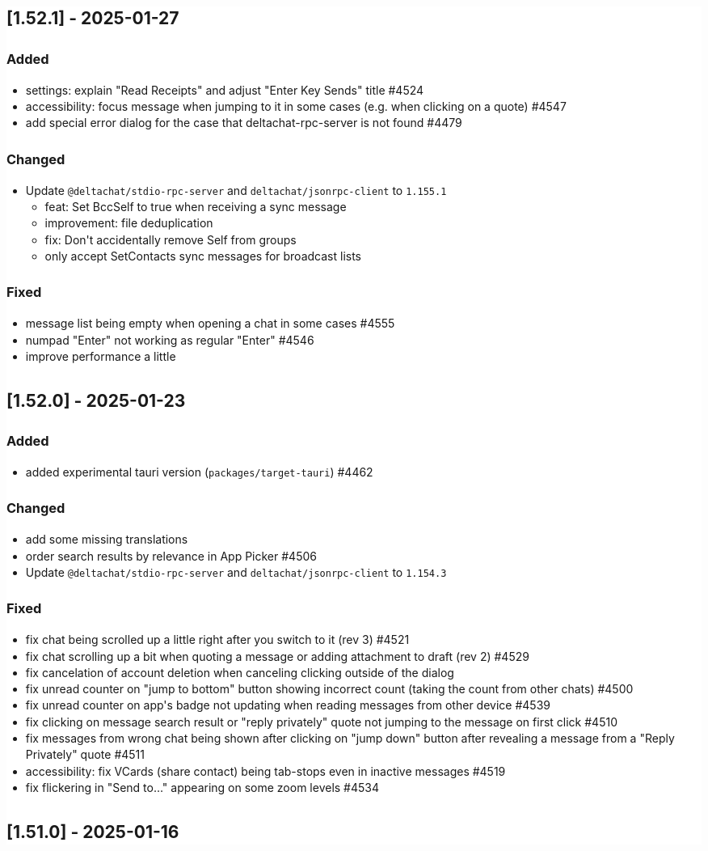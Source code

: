 ## [1.52.1] - 2025-01-27

### Added
- settings: explain "Read Receipts" and adjust "Enter Key Sends" title #4524
- accessibility: focus message when jumping to it in some cases (e.g. when clicking on a quote) #4547
- add special error dialog for the case that deltachat-rpc-server is not found #4479

### Changed
 - Update `@deltachat/stdio-rpc-server` and `deltachat/jsonrpc-client` to `1.155.1`
   - feat: Set BccSelf to true when receiving a sync message
   - improvement: file deduplication
   - fix: Don't accidentally remove Self from groups
   - only accept SetContacts sync messages for broadcast lists

### Fixed
- message list being empty when opening a chat in some cases #4555
- numpad "Enter" not working as regular "Enter" #4546
- improve performance a little

<a id="1_52_0"></a>

## [1.52.0] - 2025-01-23

### Added
- added experimental tauri version (`packages/target-tauri`) #4462

### Changed
- add some missing translations
- order search results by relevance in App Picker #4506
- Update `@deltachat/stdio-rpc-server` and `deltachat/jsonrpc-client` to `1.154.3`

### Fixed
- fix chat being scrolled up a little right after you switch to it (rev 3) #4521
- fix chat scrolling up a bit when quoting a message or adding attachment to draft (rev 2) #4529
- fix cancelation of account deletion when canceling clicking outside of the dialog
- fix unread counter on "jump to bottom" button showing incorrect count (taking the count from other chats) #4500
- fix unread counter on app's badge not updating when reading messages from other device #4539
- fix clicking on message search result or "reply privately" quote not jumping to the message on first click #4510
- fix messages from wrong chat being shown after clicking on "jump down" button after revealing a message from a "Reply Privately" quote #4511
- accessibility: fix VCards (share contact) being tab-stops even in inactive messages #4519
- fix flickering in "Send to..." appearing on some zoom levels #4534

<a id="1_51_0"></a>

## [1.51.0] - 2025-01-16
